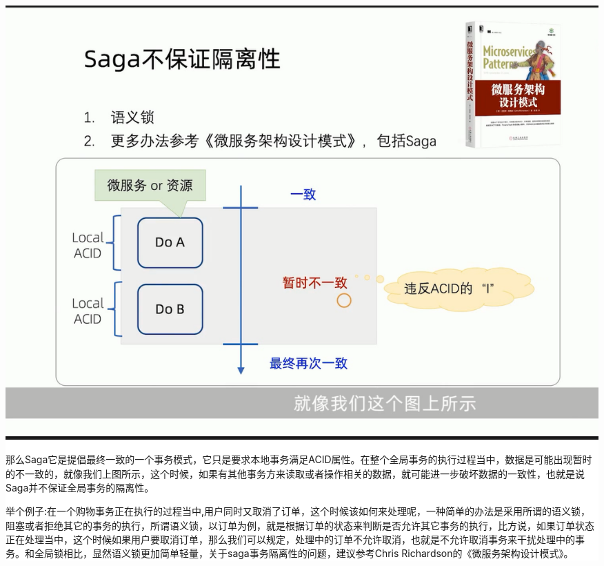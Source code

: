 ![1635068334638](分布式系统.assets/1635068334638.png)

那么Saga它是提倡最终一致的一个事务模式，它只是要求本地事务满足ACID属性。在整个全局事务的执行过程当中，数据是可能出现暂时的不一致的，就像我们上图所示，这个时候，如果有其他事务方来读取或者操作相关的数据，就可能进一步破坏数据的一致性，也就是说Saga并不保证全局事务的隔离性。

举个例子:在一个购物事务正在执行的过程当中,用户同时又取消了订单，这个时候该如何来处理呢，一种简单的办法是采用所谓的语义锁，阻塞或者拒绝其它的事务的执行，所谓语义锁，以订单为例，就是根据订单的状态来判断是否允许其它事务的执行，比方说，如果订单状态正在处理当中，这个时候如果用户要取消订单，那么我们可以规定，处理中的订单不允许取消，也就是不允许取消事务来干扰处理中的事务。和全局锁相比，显然语义锁更加简单轻量，关于saga事务隔离性的问题，建议参考Chris Richardson的《微服务架构设计模式》。
